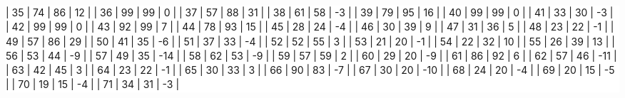 | 35 | 74 | 86 | 12 |
| 36 | 99 | 99 | 0 |
| 37 | 57 | 88 | 31 |
| 38 | 61 | 58 | -3 |
| 39 | 79 | 95 | 16 |
| 40 | 99 | 99 | 0 |
| 41 | 33 | 30 | -3 |
| 42 | 99 | 99 | 0 |
| 43 | 92 | 99 | 7 |
| 44 | 78 | 93 | 15 |
| 45 | 28 | 24 | -4 |
| 46 | 30 | 39 | 9 |
| 47 | 31 | 36 | 5 |
| 48 | 23 | 22 | -1 |
| 49 | 57 | 86 | 29 |
| 50 | 41 | 35 | -6 |
| 51 | 37 | 33 | -4 |
| 52 | 52 | 55 | 3 |
| 53 | 21 | 20 | -1 |
| 54 | 22 | 32 | 10 |
| 55 | 26 | 39 | 13 |
| 56 | 53 | 44 | -9 |
| 57 | 49 | 35 | -14 |
| 58 | 62 | 53 | -9 |
| 59 | 57 | 59 | 2 |
| 60 | 29 | 20 | -9 |
| 61 | 86 | 92 | 6 |
| 62 | 57 | 46 | -11 |
| 63 | 42 | 45 | 3 |
| 64 | 23 | 22 | -1 |
| 65 | 30 | 33 | 3 |
| 66 | 90 | 83 | -7 |
| 67 | 30 | 20 | -10 |
| 68 | 24 | 20 | -4 |
| 69 | 20 | 15 | -5 |
| 70 | 19 | 15 | -4 |
| 71 | 34 | 31 | -3 |